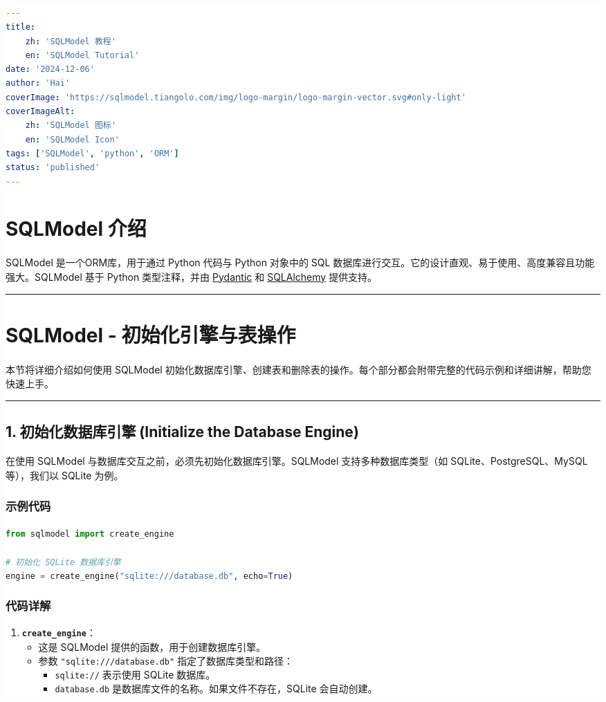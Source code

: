 ```yaml
---
title: 
    zh: 'SQLModel 教程'
    en: 'SQLModel Tutorial'
date: '2024-12-06'
author: 'Hai'
coverImage: 'https://sqlmodel.tiangolo.com/img/logo-margin/logo-margin-vector.svg#only-light'
coverImageAlt:
    zh: 'SQLModel 图标'
    en: 'SQLModel Icon'
tags: ['SQLModel', 'python', 'ORM']
status: 'published'
---
```




# SQLModel 介绍

SQLModel 是一个ORM库，用于通过 Python 代码与 Python 对象中的 SQL 数据库进行交互。它的设计直观、易于使用、高度兼容且功能强大。SQLModel 基于 Python 类型注释，并由 [Pydantic](https://pydantic-docs.helpmanual.io/) 和 [SQLAlchemy](https://sqlalchemy.org/) 提供支持。

---

# SQLModel - 初始化引擎与表操作

本节将详细介绍如何使用 SQLModel 初始化数据库引擎、创建表和删除表的操作。每个部分都会附带完整的代码示例和详细讲解，帮助您快速上手。

---

## 1. 初始化数据库引擎 (Initialize the Database Engine)

在使用 SQLModel 与数据库交互之前，必须先初始化数据库引擎。SQLModel 支持多种数据库类型（如 SQLite、PostgreSQL、MySQL 等），我们以 SQLite 为例。

### 示例代码

```python
from sqlmodel import create_engine

# 初始化 SQLite 数据库引擎
engine = create_engine("sqlite:///database.db", echo=True)
```

### 代码详解

1. **`create_engine`**：
   - 这是 SQLModel 提供的函数，用于创建数据库引擎。
   - 参数 `"sqlite:///database.db"` 指定了数据库类型和路径：
     - `sqlite://` 表示使用 SQLite 数据库。
     - `database.db` 是数据库文件的名称。如果文件不存在，SQLite 会自动创建。
